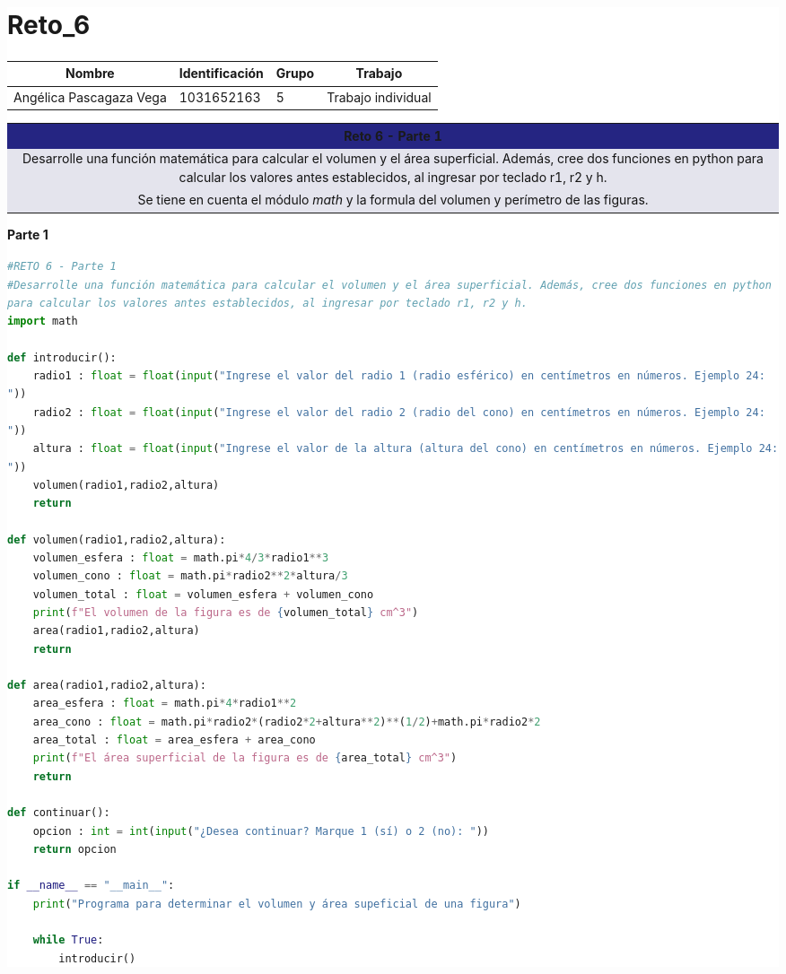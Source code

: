 # Reto_6
| Nombre                 | Identificación | Grupo | Trabajo          |
|------------------------|----------------|-------|------------------|
| Angélica Pascagaza Vega| 1031652163     |   5   | Trabajo individual |

<table cellspacing="1" bgcolor="" align="center">
  <tr bgcolor="#252582">
    <th><b>Reto 6 - Parte 1</b></th>
  </tr>
  <tr bgcolor="#e4e4ed">
    <td style="color:#141414" align="center">Desarrolle una función matemática para calcular el volumen y el área superficial. Además, cree dos funciones en python para calcular los valores antes establecidos, al ingresar por teclado r1, r2 y h.</td>
  </tr>
  <tr bgcolor="#e4e4ed">
    <td style="color:#141414" align="center">Se tiene en cuenta el módulo <i>math</i> y la formula del volumen y perímetro de las figuras.</td>
  </tr>
</table>

**Parte 1** 
```python
#RETO 6 - Parte 1
#Desarrolle una función matemática para calcular el volumen y el área superficial. Además, cree dos funciones en python para calcular los valores antes establecidos, al ingresar por teclado r1, r2 y h.
import math

def introducir():
    radio1 : float = float(input("Ingrese el valor del radio 1 (radio esférico) en centímetros en números. Ejemplo 24: "))
    radio2 : float = float(input("Ingrese el valor del radio 2 (radio del cono) en centímetros en números. Ejemplo 24: "))
    altura : float = float(input("Ingrese el valor de la altura (altura del cono) en centímetros en números. Ejemplo 24: "))
    volumen(radio1,radio2,altura)
    return

def volumen(radio1,radio2,altura):
    volumen_esfera : float = math.pi*4/3*radio1**3
    volumen_cono : float = math.pi*radio2**2*altura/3
    volumen_total : float = volumen_esfera + volumen_cono
    print(f"El volumen de la figura es de {volumen_total} cm^3")
    area(radio1,radio2,altura)
    return 

def area(radio1,radio2,altura):
    area_esfera : float = math.pi*4*radio1**2
    area_cono : float = math.pi*radio2*(radio2*2+altura**2)**(1/2)+math.pi*radio2*2
    area_total : float = area_esfera + area_cono
    print(f"El área superficial de la figura es de {area_total} cm^3")
    return

def continuar():
    opcion : int = int(input("¿Desea continuar? Marque 1 (sí) o 2 (no): "))
    return opcion

if __name__ == "__main__":
    print("Programa para determinar el volumen y área supeficial de una figura")

    while True:
        introducir()
```